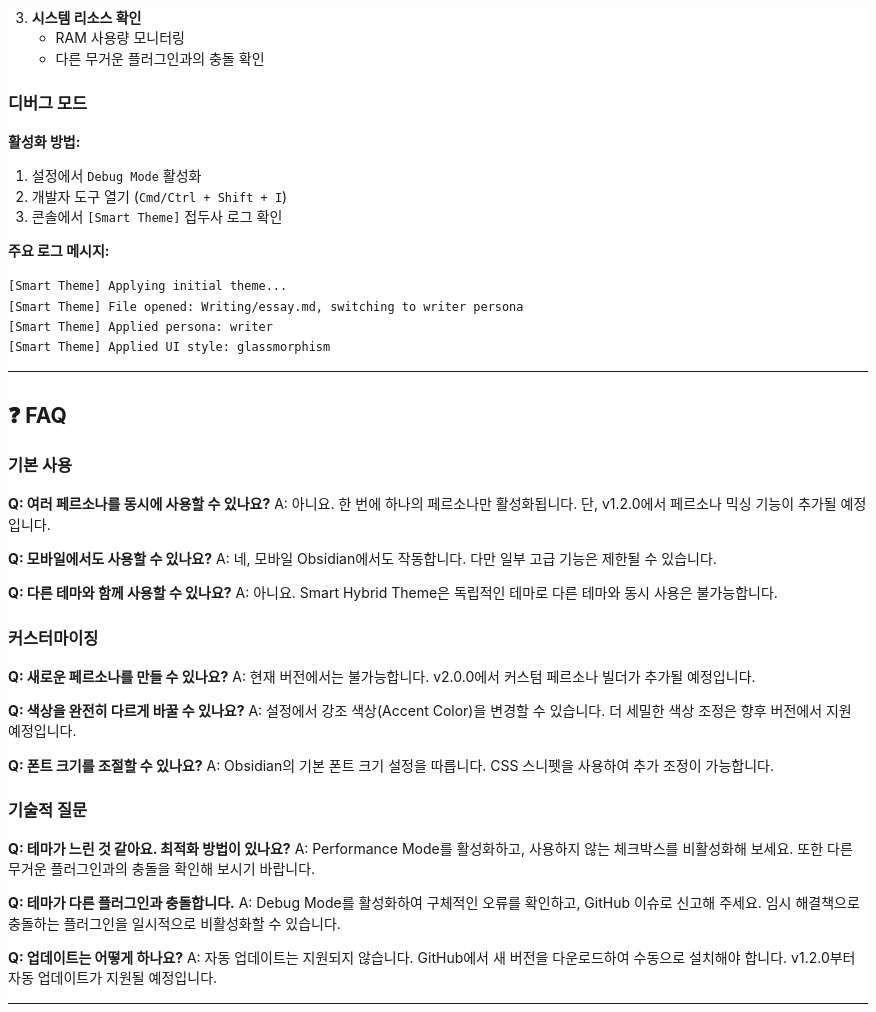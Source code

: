 3. **시스템 리소스 확인**
   - RAM 사용량 모니터링
   - 다른 무거운 플러그인과의 충돌 확인

### 디버그 모드

**활성화 방법:**
1. 설정에서 `Debug Mode` 활성화
2. 개발자 도구 열기 (`Cmd/Ctrl + Shift + I`)
3. 콘솔에서 `[Smart Theme]` 접두사 로그 확인

**주요 로그 메시지:**
```
[Smart Theme] Applying initial theme...
[Smart Theme] File opened: Writing/essay.md, switching to writer persona
[Smart Theme] Applied persona: writer
[Smart Theme] Applied UI style: glassmorphism
```

---

## ❓ FAQ

### 기본 사용

**Q: 여러 페르소나를 동시에 사용할 수 있나요?**
A: 아니요. 한 번에 하나의 페르소나만 활성화됩니다. 단, v1.2.0에서 페르소나 믹싱 기능이 추가될 예정입니다.

**Q: 모바일에서도 사용할 수 있나요?**
A: 네, 모바일 Obsidian에서도 작동합니다. 다만 일부 고급 기능은 제한될 수 있습니다.

**Q: 다른 테마와 함께 사용할 수 있나요?**
A: 아니요. Smart Hybrid Theme은 독립적인 테마로 다른 테마와 동시 사용은 불가능합니다.

### 커스터마이징

**Q: 새로운 페르소나를 만들 수 있나요?**
A: 현재 버전에서는 불가능합니다. v2.0.0에서 커스텀 페르소나 빌더가 추가될 예정입니다.

**Q: 색상을 완전히 다르게 바꿀 수 있나요?**
A: 설정에서 강조 색상(Accent Color)을 변경할 수 있습니다. 더 세밀한 색상 조정은 향후 버전에서 지원 예정입니다.

**Q: 폰트 크기를 조절할 수 있나요?**
A: Obsidian의 기본 폰트 크기 설정을 따릅니다. CSS 스니펫을 사용하여 추가 조정이 가능합니다.

### 기술적 질문

**Q: 테마가 느린 것 같아요. 최적화 방법이 있나요?**
A: Performance Mode를 활성화하고, 사용하지 않는 체크박스를 비활성화해 보세요. 또한 다른 무거운 플러그인과의 충돌을 확인해 보시기 바랍니다.

**Q: 테마가 다른 플러그인과 충돌합니다.**
A: Debug Mode를 활성화하여 구체적인 오류를 확인하고, GitHub 이슈로 신고해 주세요. 임시 해결책으로 충돌하는 플러그인을 일시적으로 비활성화할 수 있습니다.

**Q: 업데이트는 어떻게 하나요?**
A: 자동 업데이트는 지원되지 않습니다. GitHub에서 새 버전을 다운로드하여 수동으로 설치해야 합니다. v1.2.0부터 자동 업데이트가 지원될 예정입니다.

---